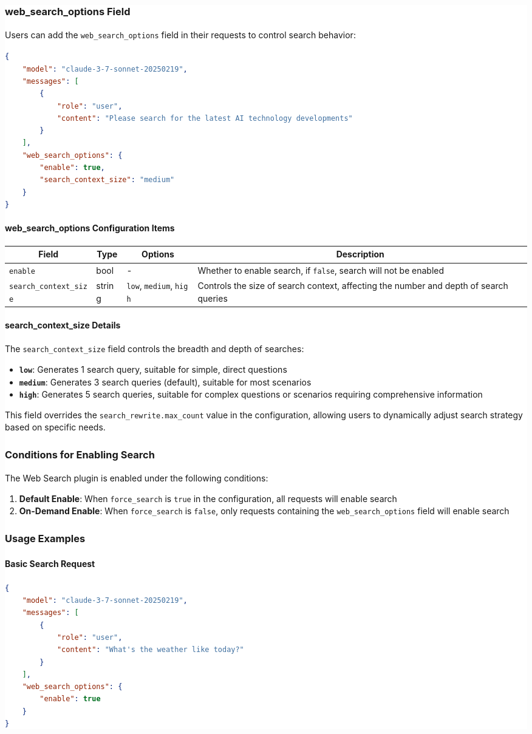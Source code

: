 ### web_search_options Field

Users can add the `web_search_options` field in their requests to control search behavior:

```json
{
    "model": "claude-3-7-sonnet-20250219",
    "messages": [
        {
            "role": "user",
            "content": "Please search for the latest AI technology developments"
        }
    ],
    "web_search_options": {
        "enable": true,
        "search_context_size": "medium"
    }
}
```

#### web_search_options Configuration Items

| Field | Type | Options | Description |
|-------|------|---------|-------------|
| `enable` | bool | - | Whether to enable search, if `false`, search will not be enabled |
| `search_context_size` | string | `low`, `medium`, `high` | Controls the size of search context, affecting the number and depth of search queries |

#### search_context_size Details

The `search_context_size` field controls the breadth and depth of searches:

- **`low`**: Generates 1 search query, suitable for simple, direct questions
- **`medium`**: Generates 3 search queries (default), suitable for most scenarios
- **`high`**: Generates 5 search queries, suitable for complex questions or scenarios requiring comprehensive information

This field overrides the `search_rewrite.max_count` value in the configuration, allowing users to dynamically adjust search strategy based on specific needs.

### Conditions for Enabling Search

The Web Search plugin is enabled under the following conditions:

1. **Default Enable**: When `force_search` is `true` in the configuration, all requests will enable search
2. **On-Demand Enable**: When `force_search` is `false`, only requests containing the `web_search_options` field will enable search

### Usage Examples

#### Basic Search Request

```json
{
    "model": "claude-3-7-sonnet-20250219",
    "messages": [
        {
            "role": "user",
            "content": "What's the weather like today?"
        }
    ],
    "web_search_options": {
        "enable": true
    }
}
```
